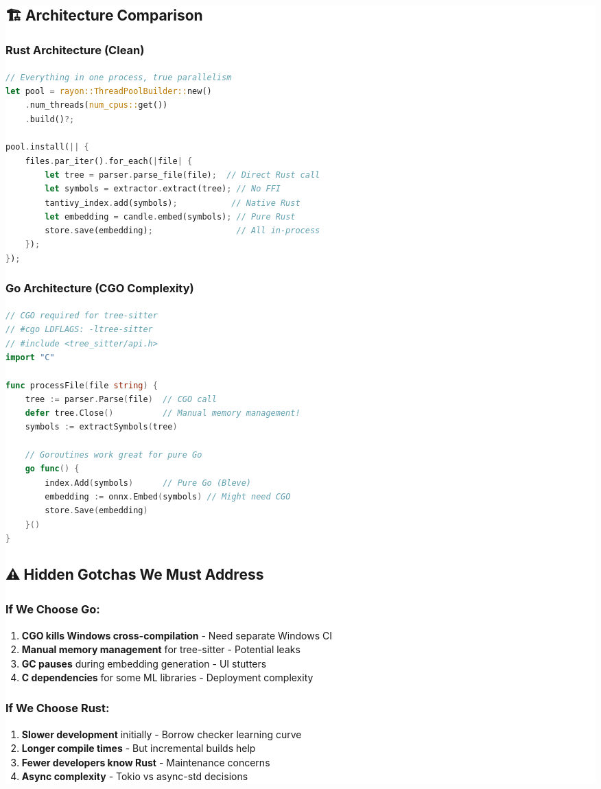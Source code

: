## 🏗️ Architecture Comparison

### Rust Architecture (Clean)
```rust
// Everything in one process, true parallelism
let pool = rayon::ThreadPoolBuilder::new()
    .num_threads(num_cpus::get())
    .build()?;

pool.install(|| {
    files.par_iter().for_each(|file| {
        let tree = parser.parse_file(file);  // Direct Rust call
        let symbols = extractor.extract(tree); // No FFI
        tantivy_index.add(symbols);           // Native Rust
        let embedding = candle.embed(symbols); // Pure Rust
        store.save(embedding);                 // All in-process
    });
});
```

### Go Architecture (CGO Complexity)
```go
// CGO required for tree-sitter
// #cgo LDFLAGS: -ltree-sitter
// #include <tree_sitter/api.h>
import "C"

func processFile(file string) {
    tree := parser.Parse(file)  // CGO call
    defer tree.Close()          // Manual memory management!
    symbols := extractSymbols(tree)

    // Goroutines work great for pure Go
    go func() {
        index.Add(symbols)      // Pure Go (Bleve)
        embedding := onnx.Embed(symbols) // Might need CGO
        store.Save(embedding)
    }()
}
```

## ⚠️ Hidden Gotchas We Must Address

### If We Choose Go:
1. **CGO kills Windows cross-compilation** - Need separate Windows CI
2. **Manual memory management** for tree-sitter - Potential leaks
3. **GC pauses** during embedding generation - UI stutters
4. **C dependencies** for some ML libraries - Deployment complexity

### If We Choose Rust:
1. **Slower development** initially - Borrow checker learning curve
2. **Longer compile times** - But incremental builds help
3. **Fewer developers know Rust** - Maintenance concerns
4. **Async complexity** - Tokio vs async-std decisions
